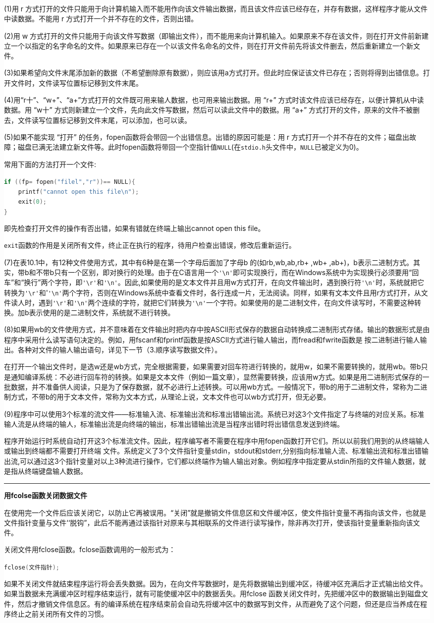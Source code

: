 (1)用 r 方式打开的文件只能用于向计算机输入而不能用作向该文件输出数据，而且该文件应该已经存在，并存有数据，这样程序才能从文件中读数据。不能用 r 方式打开一个并不存在的文件，否则出错。

(2)用 w 方式打开的文件只能用于向该文件写数据（即输出文件），而不能用来向计算机输入。如果原来不存在该文件，则在打开文件前新建立一个以指定的名字命名的文件。如果原来已存在一个以该文件名命名的文件，则在打开文件前先将该文件删去，然后重新建立一个新文件。

(3)如果希望向文件末尾添加新的数据（不希望删除原有数据），则应该用a方式打开。但此时应保证该文件已存在；否则将得到出错信息。打开文件时，文件读写位置标记移到文件末尾。

(4)用“r十”、“w+”、“a+”方式打开的文件既可用来输人数据，也可用来输出数据。用 “r+” 方式时该文件应该已经存在，以便计算机从中读数据。用 “w十” 方式则新建立一个文件，先向此文件写数据，然后可以读此文件中的数据。用 “a+” 方式打开的文件，原来的文件不被删去，文件读写位置标记移到文件末尾，可以添加，也可以读。

(5)如果不能实现 “打开” 的任务，fopen函数将会带回一个出错信息。出错的原因可能是：用 r 方式打开一个并不存在的文件；磁盘出故障；磁盘已满无法建立新文件等。此时fopen函数将带回一个空指针值`NULL`(在`stdio.h`头文件中，`NULL`已被定义为0)。

常用下面的方法打开一个文件:

```c
if ((fp= fopen("filel","r"))== NULL){
    printf("cannot open this file\n");
    exit(0);
}
```

即先检查打开文件的操作有否出错，如果有错就在终端上输出cannot open this file。

`exit`函数的作用是关闭所有文件，终止正在执行的程序，待用户检查出错误，修改后重新运行。

(7)在表10.1中，有12种文件使用方式，其中有6种是在第一个字母后面加了字母b 的(如rb,wb,ab,rb+ ,wb+ ,ab+)，b表示二进制方式。其实，带b和不带b只有一个区别，即对换行的处理。由于在C语言用一个`'\n'`即可实现换行，而在Windows系统中为实现换行必须要用“回车”和“换行”两个字符，即`'\r'`和`'\n'`。因此,如果使用的是文本文件并且用w方式打开，在向文件输出时，遇到换行符`'\n'`时，系统就把它转换为`'\r'`和'`'\n'`两个字符，否则在Windows系统中查看文件时，各行连成一片，无法阅读。同样，如果有文本文件且用r方式打开，从文件读人时，遇到`'\r'`和`'\n'`两个连续的字符，就把它们转换为`'\n'`一个字符。如果使用的是二进制文件，在向文件读写时，不需要这种转换。加b表示使用的是二进制文件，系统就不进行转换。

(8)如果用wb的文件使用方式，并不意味着在文件输出时把内存中按ASCII形式保存的数据自动转换成二进制形式存储。输出的数据形式是由程序中采用什么读写语句决定的。例如，用fscanf和fprintf函数是按ASCII方式进行输人输出，而fread和fwrite函数是 按二进制进行输人输出。各种对文件的输人输出语句，详见下一节（3.顺序读写数据文件）。

在打开一个输出文件时，是选w还是wb方式，完全根据需要，如果需要对回车符进行转换的，就用w，如果不需要转换的，就用wb。带b只是通知编译系统：不必进行回车符的转换。如果是文本文件（例如一篇文章），显然需要转换，应该用w方式。如果是用二进制形式保存的一批数据，并不准备供人阅读，只是为了保存数据，就不必进行上述转换。可以用wb方式。一般情况下，带b的用于二进制文件，常称为二进制方式，不带b的用于文本文件，常称为文本方式，从理论上说，文本文件也可以wb方式打开，但无必要。

(9)程序中可以使用3个标准的流文件——标准输入流、标准输出流和标准出错输出流。系统已对这3个文件指定了与终端的对应关系。标准输人流是从终端的输人，标准输出流是向终端的输出，标准出错输出流是当程序出错时将出错信息发送到终端。

程序开始运行时系统自动打开这3个标准流文件。因此，程序编写者不需要在程序中用fopen函数打开它们。所以以前我们用到的从终端输人或输出到终端都不需要打开终端 文件。系统定义了3个文件指针变量stdin，stdout和stderr,分别指向标准输人流、标准输出流和标准出错输出流,可以通过这3个指针变量对以上3种流进行操作，它们都以终端作为输人输出对象。例如程序中指定要从stdin所指的文件输人数据，就是指从终端键盘输人数据。

******

**用fcolse函数关闭数据文件**

在使用完一个文件后应该关闭它，以防止它再被误用。“关闭”就是撤销文件信息区和文件缓冲区，使文件指针变量不再指向该文件，也就是文件指针变量与文件‘‘脱钩”，此后不能再通过该指针对原来与其相联系的文件进行读写操作，除非再次打开，使该指针变量重新指向该文件。

关闭文件用fclose函数。fclose函数调用的一般形式为：

```c
fclose(文件指针);
```

如果不关闭文件就结束程序运行将会丢失数据。因为，在向文件写数据时，是先将数据输出到缓冲区，待缓冲区充满后才正式输出给文件。如果当数据未充满缓冲区时程序结束运行，就有可能使缓冲区中的数据丢失。用fclose 函数关闭文件时，先把缓冲区中的数据输出到磁盘文件，然后才撤销文件信息区。有的编译系统在程序结束前会自动先将缓冲区中的数据写到文件，从而避免了这个问题，但还是应当养成在程序终止之前关闭所有文件的习惯。

